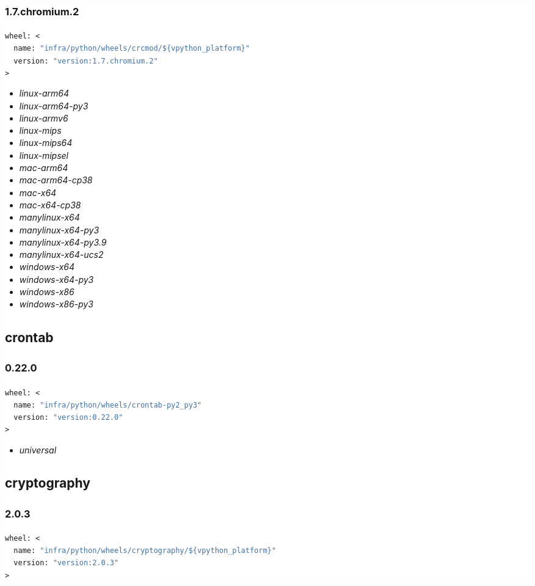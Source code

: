 ### 1.7.chromium.2

```protobuf
wheel: <
  name: "infra/python/wheels/crcmod/${vpython_platform}"
  version: "version:1.7.chromium.2"
>
```


* *linux-arm64*
* *linux-arm64-py3*
* *linux-armv6*
* *linux-mips*
* *linux-mips64*
* *linux-mipsel*
* *mac-arm64*
* *mac-arm64-cp38*
* *mac-x64*
* *mac-x64-cp38*
* *manylinux-x64*
* *manylinux-x64-py3*
* *manylinux-x64-py3.9*
* *manylinux-x64-ucs2*
* *windows-x64*
* *windows-x64-py3*
* *windows-x86*
* *windows-x86-py3*

## **crontab**

### 0.22.0

```protobuf
wheel: <
  name: "infra/python/wheels/crontab-py2_py3"
  version: "version:0.22.0"
>
```


* *universal*

## **cryptography**

### 2.0.3

```protobuf
wheel: <
  name: "infra/python/wheels/cryptography/${vpython_platform}"
  version: "version:2.0.3"
>
```
